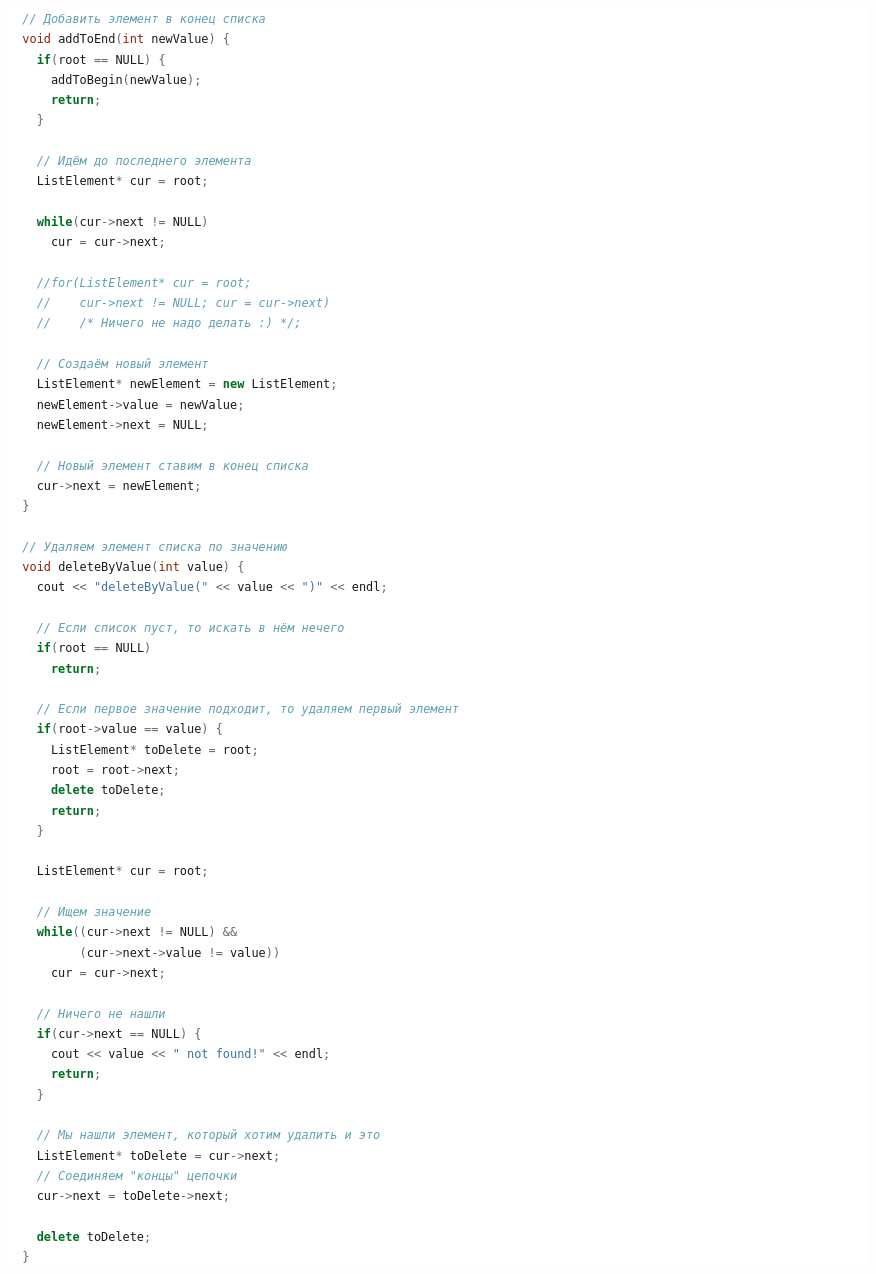 ``` cpp
  // Добавить элемент в конец списка
  void addToEnd(int newValue) {
    if(root == NULL) {
      addToBegin(newValue);
      return;
    }

    // Идём до последнего элемента
    ListElement* cur = root;

    while(cur->next != NULL)
      cur = cur->next;

    //for(ListElement* cur = root;
    //    cur->next != NULL; cur = cur->next)
    //    /* Ничего не надо делать :) */;

    // Создаём новый элемент
    ListElement* newElement = new ListElement;
    newElement->value = newValue;
    newElement->next = NULL;

    // Новый элемент ставим в конец списка
    cur->next = newElement;
  }

  // Удаляем элемент списка по значению
  void deleteByValue(int value) {
    cout << "deleteByValue(" << value << ")" << endl;

    // Если список пуст, то искать в нём нечего
    if(root == NULL)
      return;

    // Если первое значение подходит, то удаляем первый элемент
    if(root->value == value) {
      ListElement* toDelete = root;
      root = root->next;
      delete toDelete;
      return;
    }

    ListElement* cur = root;

    // Ищем значение
    while((cur->next != NULL) &&
          (cur->next->value != value))
      cur = cur->next;

    // Ничего не нашли
    if(cur->next == NULL) {
      cout << value << " not found!" << endl;
      return;
    }

    // Мы нашли элемент, который хотим удалить и это
    ListElement* toDelete = cur->next;
    // Соединяем "концы" цепочки
    cur->next = toDelete->next;

    delete toDelete;
  }

```